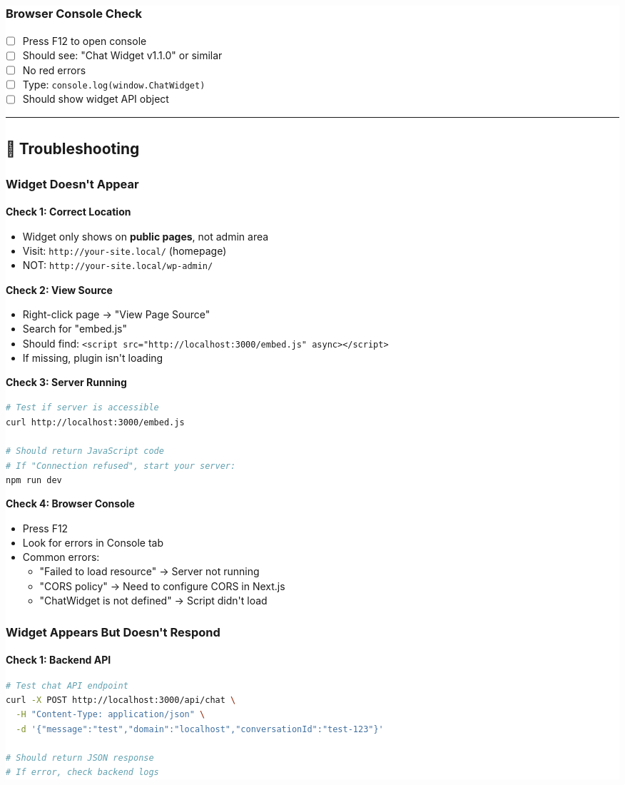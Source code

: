 ### Browser Console Check
- [ ] Press F12 to open console
- [ ] Should see: "Chat Widget v1.1.0" or similar
- [ ] No red errors
- [ ] Type: `console.log(window.ChatWidget)`
- [ ] Should show widget API object

---

## 🐛 Troubleshooting

### Widget Doesn't Appear

**Check 1: Correct Location**
- Widget only shows on **public pages**, not admin area
- Visit: `http://your-site.local/` (homepage)
- NOT: `http://your-site.local/wp-admin/`

**Check 2: View Source**
- Right-click page → "View Page Source"
- Search for "embed.js"
- Should find: `<script src="http://localhost:3000/embed.js" async></script>`
- If missing, plugin isn't loading

**Check 3: Server Running**
```bash
# Test if server is accessible
curl http://localhost:3000/embed.js

# Should return JavaScript code
# If "Connection refused", start your server:
npm run dev
```

**Check 4: Browser Console**
- Press F12
- Look for errors in Console tab
- Common errors:
  - "Failed to load resource" → Server not running
  - "CORS policy" → Need to configure CORS in Next.js
  - "ChatWidget is not defined" → Script didn't load

### Widget Appears But Doesn't Respond

**Check 1: Backend API**
```bash
# Test chat API endpoint
curl -X POST http://localhost:3000/api/chat \
  -H "Content-Type: application/json" \
  -d '{"message":"test","domain":"localhost","conversationId":"test-123"}'

# Should return JSON response
# If error, check backend logs
```
